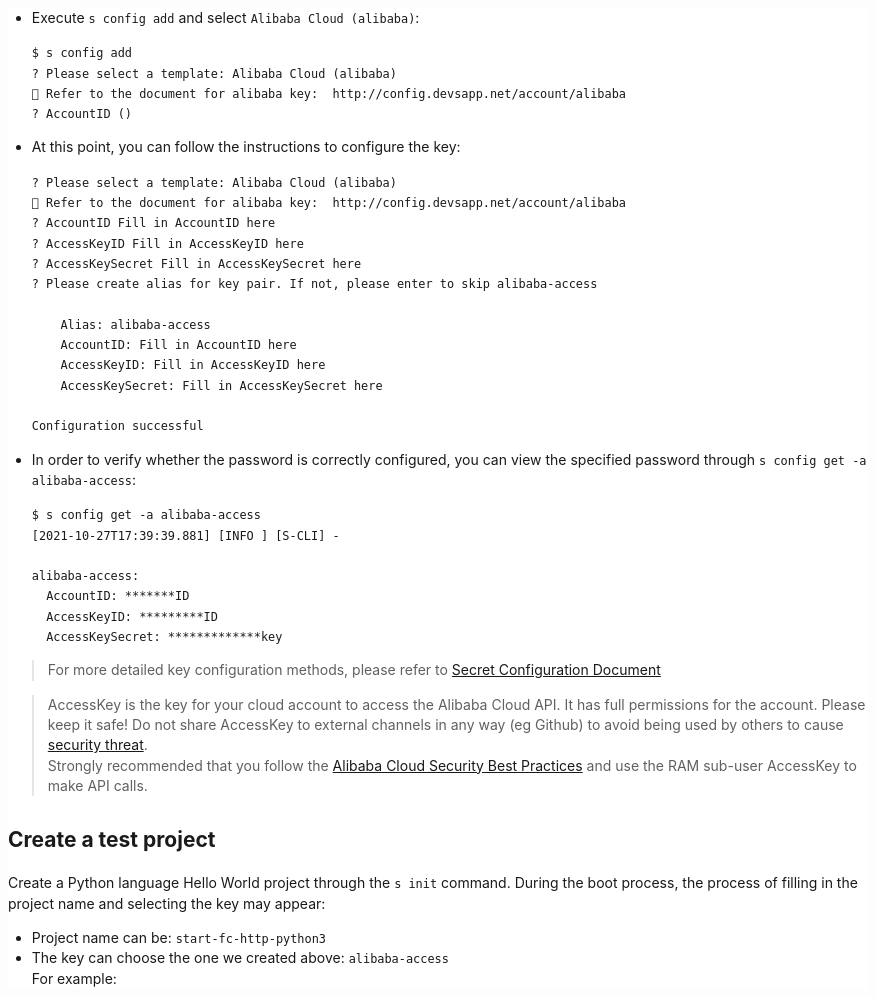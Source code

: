 - Execute `s config add` and select `Alibaba Cloud (alibaba)`:
    ```shell script
    $ s config add 
    ? Please select a template: Alibaba Cloud (alibaba)
    🧭 Refer to the document for alibaba key:  http://config.devsapp.net/account/alibaba
    ? AccountID () 
    ```
- At this point, you can follow the instructions to configure the key:
    ```shell script
    ? Please select a template: Alibaba Cloud (alibaba)
    🧭 Refer to the document for alibaba key:  http://config.devsapp.net/account/alibaba
    ? AccountID Fill in AccountID here
    ? AccessKeyID Fill in AccessKeyID here
    ? AccessKeySecret Fill in AccessKeySecret here
    ? Please create alias for key pair. If not, please enter to skip alibaba-access
    
        Alias: alibaba-access
        AccountID: Fill in AccountID here
        AccessKeyID: Fill in AccessKeyID here
        AccessKeySecret: Fill in AccessKeySecret here
    
    Configuration successful
    ```
- In order to verify whether the password is correctly configured, you can view the specified password through `s config get -aalibaba-access`:
    ```shell script
    $ s config get -a alibaba-access
    [2021-10-27T17:39:39.881] [INFO ] [S-CLI] - 
    
    alibaba-access:
      AccountID: *******ID
      AccessKeyID: *********ID
      AccessKeySecret: *************key
    ```

> For more detailed key configuration methods, please refer to [Secret Configuration Document](./config.md)  
  
> AccessKey is the key for your cloud account to access the Alibaba Cloud API. It has full permissions for the account. Please keep it safe! Do not share AccessKey to external channels in any way (eg Github) to avoid being used by others to cause [security threat](https://help.aliyun.com/knowledge_detail/54059.html?spm=5176.2020520153.0.0.57f1336a8PQ1KR ).  
> Strongly recommended that you follow the [Alibaba Cloud Security Best Practices](https://help.aliyun.com/document_detail/102600.html?spm=5176.2020520153.0.0.57f1336a8PQ1KR) and use the RAM sub-user AccessKey to make API calls.

## Create a test project

Create a Python language Hello World project through the `s init` command. During the boot process, the process of filling in the project name and selecting the key may appear:
- Project name can be: `start-fc-http-python3`   
- The key can choose the one we created above: `alibaba-access`   
For example:
